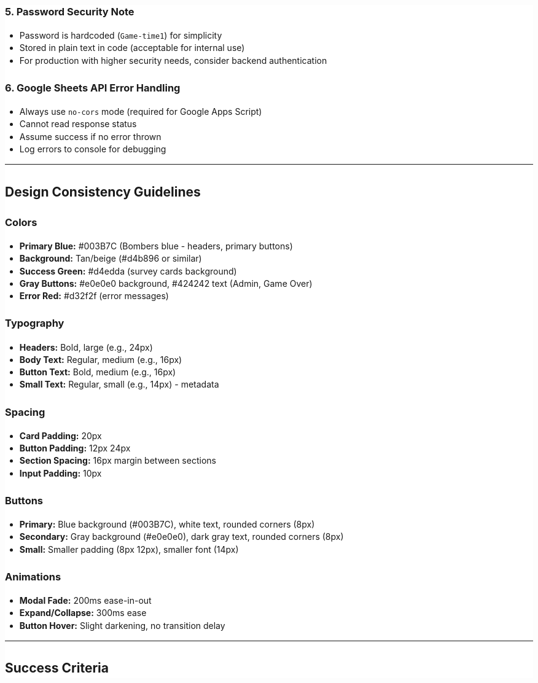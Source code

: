 ### 5. Password Security Note
- Password is hardcoded (`Game-time1`) for simplicity
- Stored in plain text in code (acceptable for internal use)
- For production with higher security needs, consider backend authentication

### 6. Google Sheets API Error Handling
- Always use `no-cors` mode (required for Google Apps Script)
- Cannot read response status
- Assume success if no error thrown
- Log errors to console for debugging

---

## Design Consistency Guidelines

### Colors
- **Primary Blue:** #003B7C (Bombers blue - headers, primary buttons)
- **Background:** Tan/beige (#d4b896 or similar)
- **Success Green:** #d4edda (survey cards background)
- **Gray Buttons:** #e0e0e0 background, #424242 text (Admin, Game Over)
- **Error Red:** #d32f2f (error messages)

### Typography
- **Headers:** Bold, large (e.g., 24px)
- **Body Text:** Regular, medium (e.g., 16px)
- **Button Text:** Bold, medium (e.g., 16px)
- **Small Text:** Regular, small (e.g., 14px) - metadata

### Spacing
- **Card Padding:** 20px
- **Button Padding:** 12px 24px
- **Section Spacing:** 16px margin between sections
- **Input Padding:** 10px

### Buttons
- **Primary:** Blue background (#003B7C), white text, rounded corners (8px)
- **Secondary:** Gray background (#e0e0e0), dark gray text, rounded corners (8px)
- **Small:** Smaller padding (8px 12px), smaller font (14px)

### Animations
- **Modal Fade:** 200ms ease-in-out
- **Expand/Collapse:** 300ms ease
- **Button Hover:** Slight darkening, no transition delay

---

## Success Criteria
